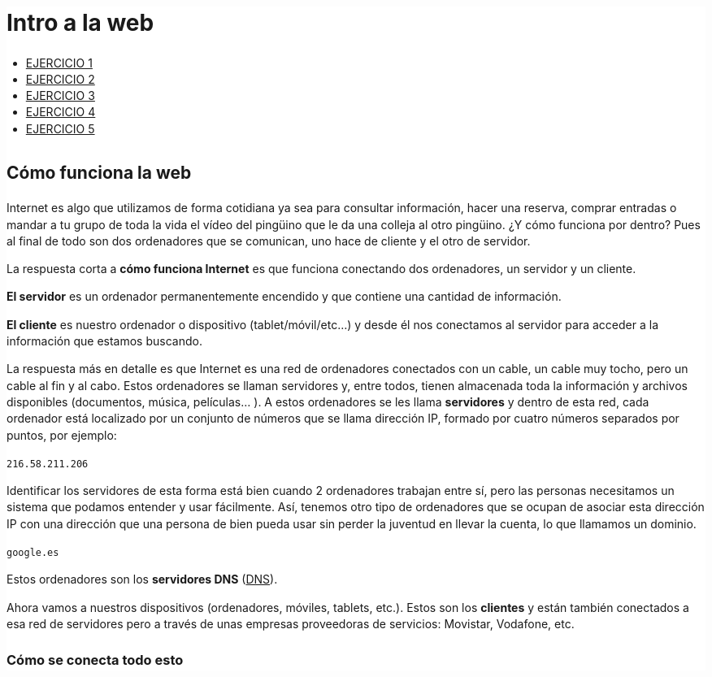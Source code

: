 # Intro a la web



- [EJERCICIO 1](#markdown-header-ejercicio-1)
- [EJERCICIO 2](#markdown-header-ejercicio-2)
- [EJERCICIO 3](#markdown-header-ejercicio-3)
- [EJERCICIO 4](#markdown-header-ejercicio-4)
- [EJERCICIO 5](#markdown-header-ejercicio-5)



## Cómo funciona la web

Internet es algo que utilizamos de forma cotidiana ya sea para consultar información, hacer una reserva, comprar entradas o mandar a tu grupo de toda la vida el vídeo del pingüino que le da una colleja al otro pingüino. ¿Y cómo funciona por dentro? Pues al final de todo son dos ordenadores que se comunican, uno hace de cliente y el otro de servidor.

La respuesta corta a **cómo funciona Internet** es que funciona conectando dos ordenadores, un servidor y un cliente.

**El servidor** es un ordenador permanentemente encendido y que contiene una cantidad de información.

**El cliente** es nuestro ordenador o dispositivo (tablet/móvil/etc…) y desde él nos conectamos al servidor para acceder a la información que estamos buscando.

La respuesta más en detalle es que Internet es una red de ordenadores conectados con un cable, un cable muy tocho, pero un cable al fin y al cabo. Estos ordenadores se llaman servidores y, entre todos, tienen almacenada toda la información y archivos disponibles (documentos, música, películas… ).
A estos ordenadores se les llama **servidores** y dentro de esta red, cada ordenador está localizado por un conjunto de números que se llama dirección IP, formado por cuatro números separados por puntos, por ejemplo:

```
216.58.211.206
```

Identificar los servidores de esta forma está bien cuando 2 ordenadores trabajan entre sí, pero las personas necesitamos un sistema que podamos entender y usar fácilmente. Así, tenemos otro tipo de ordenadores que se ocupan de asociar esta dirección IP con una dirección que una persona de bien pueda usar sin perder la juventud en llevar la cuenta, lo que llamamos un dominio.

```
google.es
```

Estos ordenadores son los **servidores DNS** ([DNS](https://es.wikipedia.org/wiki/Sistema_de_nombres_de_dominio)).

Ahora vamos a nuestros dispositivos (ordenadores, móviles, tablets, etc.). Estos son los **clientes** y están también conectados a esa red de servidores pero a través de unas empresas proveedoras de servicios: Movistar, Vodafone, etc.

### Cómo se conecta todo esto

